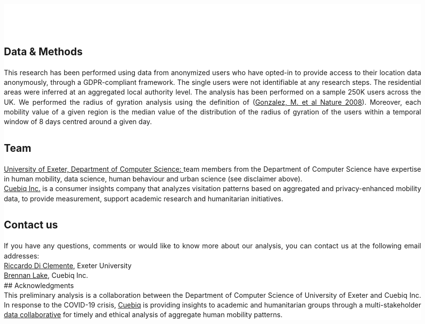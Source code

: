 <br>
<figure class="image" align="center">
<div class="flourish-embed flourish-map" data-src="visualisation/2641930" data-url="https://flo.uri.sh/visualisation/2641930/embed"><script src="https://public.flourish.studio/resources/embed.js"></script></div>
</figure>
<br>


## Data & Methods
<div style="text-align: justify">
This research has been performed using data from anonymized users who have opted-in to provide access to their location data anonymously, through a GDPR-compliant framework. The single users were not identifiable at any research steps. The residential areas were inferred at an aggregated local authority level. The analysis has been performed on a sample 250K users across the UK. We performed the radius of gyration analysis using the definition of (<a href="https://doi.org/10.1038/nature06958">Gonzalez, M. et al Nature 2008</a>). Moreover, each mobility value of a given region is the median value of the distribution of the radius of gyration of the users within a temporal window of 8 days centred around a given day.
</div>

## Team
<div style="text-align: justify">
<a href="http://emps.exeter.ac.uk/computer-science/"> University of Exeter, Department of Computer Science: </a> team members from the Department of Computer Science have expertise in human mobility, data science, human behaviour and urban science (see disclaimer above).</div>

<div style="text-align: justify">
<a href="https://www.cuebiq.com/"> Cuebiq Inc.</a> is a consumer insights company that analyzes visitation patterns based on aggregated and privacy-enhanced mobility data, to provide measurement, support academic research and humanitarian initiatives.
</div>


## Contact us
<div style="text-align: justify">
If you have any questions, comments or would like to know more about our analysis, you can contact us at the following email addresses:
<br>
<a href = "mailto: r.di-clemente@exeter.ac.uk"> Riccardo Di Clemente</a>, Exeter University
<br>
<a href = "mailto: blake@cuebiq.com"> Brennan Lake</a>, Cuebiq Inc.
</div>
## Acknowledgments
<div style="text-align: justify">
This preliminary analysis is a collaboration between the Department of Computer Science of University of Exeter and Cuebiq Inc. In response to the COVID-19 crisis, <a href= "https://www.cuebiq.com/">Cuebiq</a> is providing insights to academic and humanitarian groups through a multi-stakeholder <a href="https://www.cuebiq.com/about/data-for-good/"> data collaborative</a> for timely and ethical analysis of aggregate human mobility patterns.
</div>
